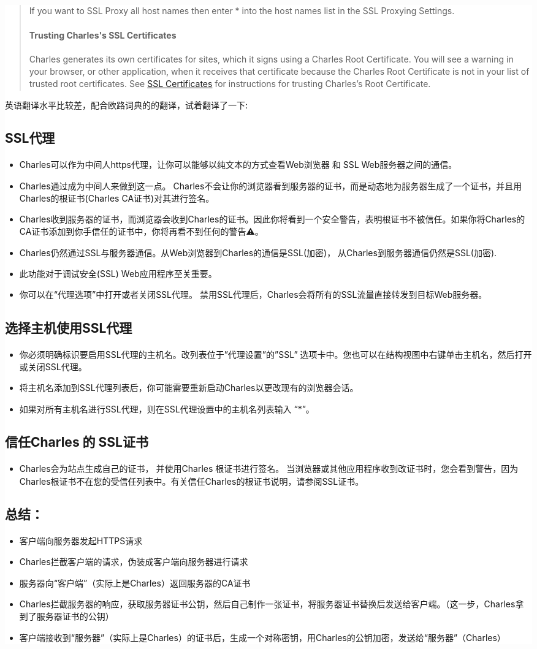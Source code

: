 > If you want to SSL Proxy all host names then enter * into the host names list in the SSL Proxying Settings.
>
> #### Trusting Charles's SSL Certificates
>
> Charles generates its own certificates for sites, which it signs using a Charles Root Certificate. You will see a warning in your browser, or other application, when it receives that certificate because the Charles Root Certificate is not in your list of trusted root certificates. See [SSL Certificates](https://www.charlesproxy.com/documentation/using-charles/ssl-certificates/) for instructions for trusting Charles’s Root Certificate.

英语翻译水平比较差，配合欧路词典的的翻译，试着翻译了一下:



## SSL代理

- Charles可以作为中间人https代理，让你可以能够以纯文本的方式查看Web浏览器 和 SSL Web服务器之间的通信。

- Charles通过成为中间人来做到这一点。 Charles不会让你的浏览器看到服务器的证书，而是动态地为服务器生成了一个证书，并且用Charles的根证书(Charles CA证书)对其进行签名。

- Charles收到服务器的证书，而浏览器会收到Charles的证书。因此你将看到一个安全警告，表明根证书不被信任。如果你将Charles的CA证书添加到你手信任的证书中，你将再看不到任何的警告⚠️。

- Charles仍然通过SSL与服务器通信。从Web浏览器到Charles的通信是SSL(加密)， 从Charles到服务器通信仍然是SSL(加密).

- 此功能对于调试安全(SSL) Web应用程序至关重要。

- 你可以在“代理选项”中打开或者关闭SSL代理。 禁用SSL代理后，Charles会将所有的SSL流量直接转发到目标Web服务器。

## 选择主机使用SSL代理

- 你必须明确标识要启用SSL代理的主机名。改列表位于”代理设置”的”SSL” 选项卡中。您也可以在结构视图中右键单击主机名，然后打开或关闭SSL代理。

- 将主机名添加到SSL代理列表后，你可能需要重新启动Charles以更改现有的浏览器会话。

- 如果对所有主机名进行SSL代理，则在SSL代理设置中的主机名列表输入 “*”。

## 信任Charles 的 SSL证书

- Charles会为站点生成自己的证书， 并使用Charles 根证书进行签名。 当浏览器或其他应用程序收到改证书时，您会看到警告，因为 Charles根证书不在您的受信任列表中。有关信任Charles的根证书说明，请参阅SSL证书。



## 总结：

- 客户端向服务器发起HTTPS请求

- Charles拦截客户端的请求，伪装成客户端向服务器进行请求

- 服务器向“客户端”（实际上是Charles）返回服务器的CA证书

- Charles拦截服务器的响应，获取服务器证书公钥，然后自己制作一张证书，将服务器证书替换后发送给客户端。（这一步，Charles拿到了服务器证书的公钥）

- 客户端接收到“服务器”（实际上是Charles）的证书后，生成一个对称密钥，用Charles的公钥加密，发送给“服务器”（Charles）
